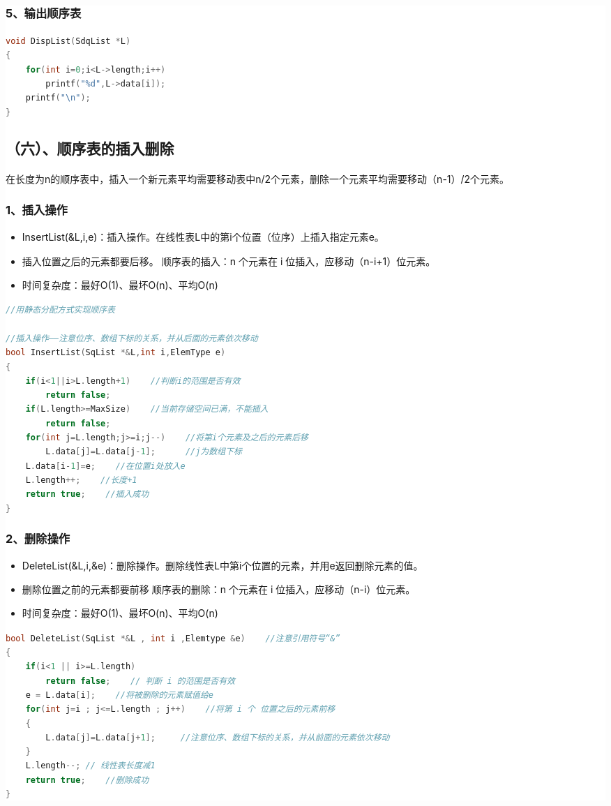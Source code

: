 ### 5、输出顺序表

```c
void DispList(SdqList *L)
{
	for(int i=0;i<L->length;i++)
		printf("%d",L->data[i]);
	printf("\n");
}
```

## （六）、顺序表的插入删除
在长度为n的顺序表中，插入一个新元素平均需要移动表中n/2个元素，删除一个元素平均需要移动（n-1）/2个元素。
### 1、插入操作
- InsertList(&L,i,e)：插入操作。在线性表L中的第i个位置（位序）上插入指定元素e。

- 插入位置之后的元素都要后移。
顺序表的插入：n 个元素在 i 位插入，应移动（n-i+1）位元素。

- 时间复杂度：最好O(1)、最坏O(n)、平均O(n)


```c
//用静态分配方式实现顺序表

//插入操作——注意位序、数组下标的关系，并从后面的元素依次移动
bool InsertList(SqList *&L,int i,ElemType e)
{
    if(i<1||i>L.length+1)    //判断i的范围是否有效
        return false;
    if(L.length>=MaxSize)    //当前存储空间已满，不能插入
        return false;
    for(int j=L.length;j>=i;j--)    //将第i个元素及之后的元素后移
        L.data[j]=L.data[j-1];		//j为数组下标
    L.data[i-1]=e;    //在位置i处放入e
    L.length++;    //长度+1
    return true;	//插入成功
}
```

### 2、删除操作
- DeleteList(&L,i,&e)：删除操作。删除线性表L中第i个位置的元素，并用e返回删除元素的值。

- 删除位置之前的元素都要前移
顺序表的删除：n 个元素在 i 位插入，应移动（n-i）位元素。
- 时间复杂度：最好O(1)、最坏O(n)、平均O(n)

```c
bool DeleteList(SqList *&L , int i ,Elemtype &e)    //注意引用符号“&”
{
    if(i<1 || i>=L.length) 
        return false;    // 判断 i 的范围是否有效 
    e = L.data[i];    //将被删除的元素赋值给e 
    for(int j=i ; j<=L.length ; j++)    //将第 i 个 位置之后的元素前移 
    {    
        L.data[j]=L.data[j+1];     //注意位序、数组下标的关系，并从前面的元素依次移动
    }
    L.length--; // 线性表长度减1 
    return true; 	//删除成功
}
```
